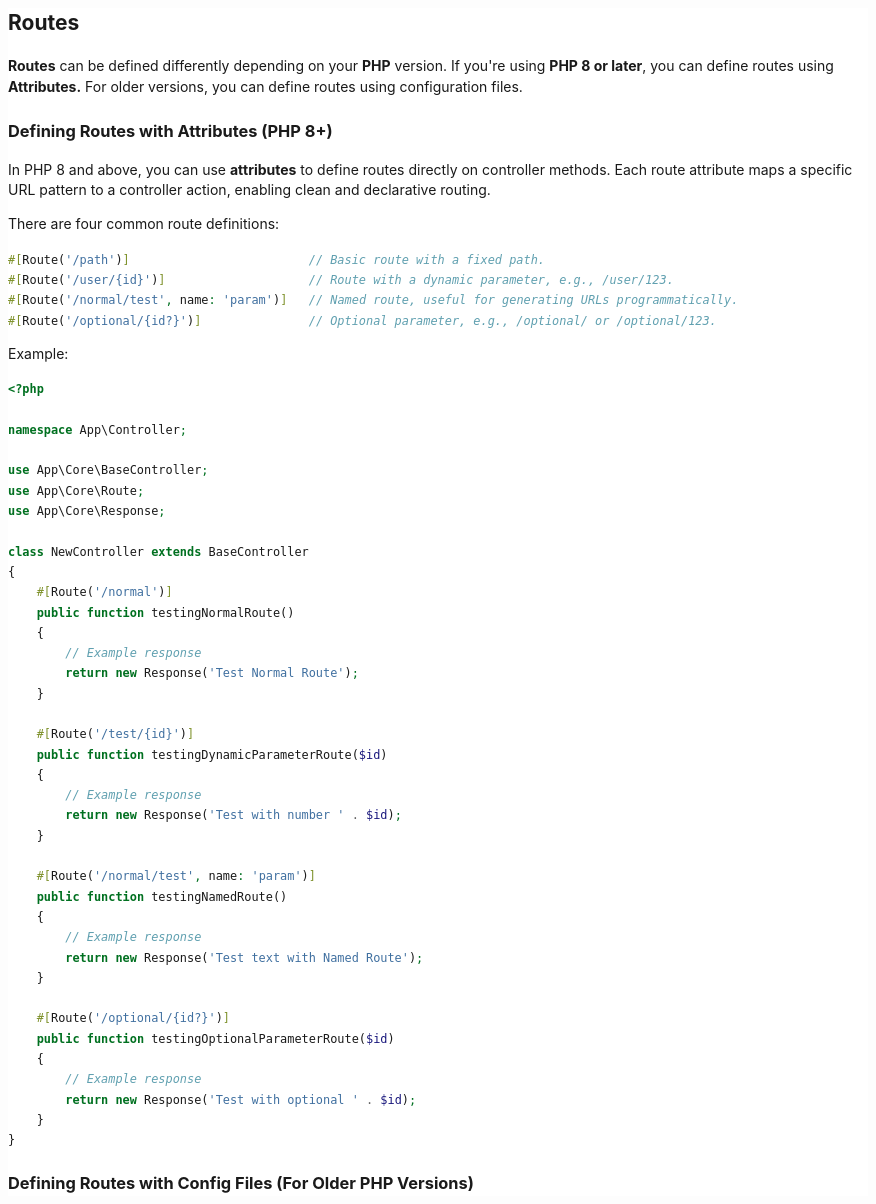 
## Routes
**Routes** can be defined differently depending on your **PHP** version. If you're using **PHP 8 or later**, you can define routes using **Attributes.** For older versions, you can define routes using configuration files.

### Defining Routes with Attributes (PHP 8+)
In PHP 8 and above, you can use **attributes** to define routes directly on controller methods. Each route attribute maps a specific URL pattern to a controller action, enabling clean and declarative routing.

There are four common route definitions:
```php
#[Route('/path')]                         // Basic route with a fixed path.
#[Route('/user/{id}')]                    // Route with a dynamic parameter, e.g., /user/123.
#[Route('/normal/test', name: 'param')]   // Named route, useful for generating URLs programmatically.
#[Route('/optional/{id?}')]               // Optional parameter, e.g., /optional/ or /optional/123.
```
Example:
```php
<?php

namespace App\Controller;

use App\Core\BaseController;
use App\Core\Route;
use App\Core\Response;

class NewController extends BaseController
{
    #[Route('/normal')]
    public function testingNormalRoute()
    {
        // Example response
        return new Response('Test Normal Route');
    }

    #[Route('/test/{id}')]
    public function testingDynamicParameterRoute($id)
    {
        // Example response
        return new Response('Test with number ' . $id);
    }

    #[Route('/normal/test', name: 'param')]
    public function testingNamedRoute()
    {
        // Example response
        return new Response('Test text with Named Route');
    }

    #[Route('/optional/{id?}')]
    public function testingOptionalParameterRoute($id)
    {
        // Example response
        return new Response('Test with optional ' . $id);
    }
}

```
### Defining Routes with Config Files (For Older PHP Versions)